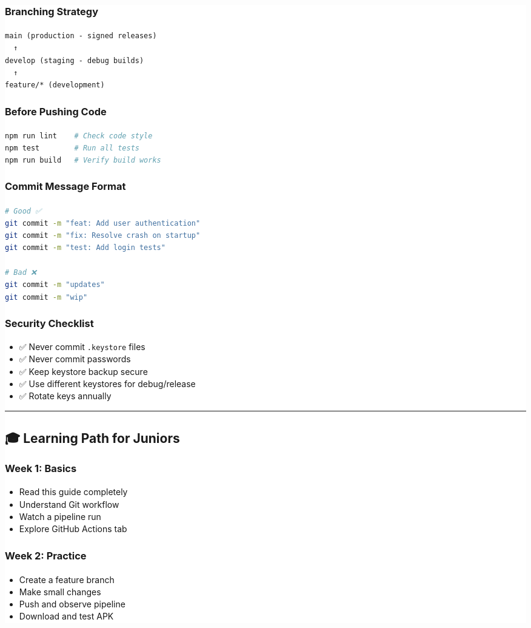 ### Branching Strategy
```
main (production - signed releases)
  ↑
develop (staging - debug builds)
  ↑
feature/* (development)
```

### Before Pushing Code
```bash
npm run lint    # Check code style
npm test        # Run all tests
npm run build   # Verify build works
```

### Commit Message Format
```bash
# Good ✅
git commit -m "feat: Add user authentication"
git commit -m "fix: Resolve crash on startup"
git commit -m "test: Add login tests"

# Bad ❌
git commit -m "updates"
git commit -m "wip"
```

### Security Checklist
- ✅ Never commit `.keystore` files
- ✅ Never commit passwords
- ✅ Keep keystore backup secure
- ✅ Use different keystores for debug/release
- ✅ Rotate keys annually

---

## 🎓 Learning Path for Juniors

### Week 1: Basics
- Read this guide completely
- Understand Git workflow
- Watch a pipeline run
- Explore GitHub Actions tab

### Week 2: Practice
- Create a feature branch
- Make small changes
- Push and observe pipeline
- Download and test APK
